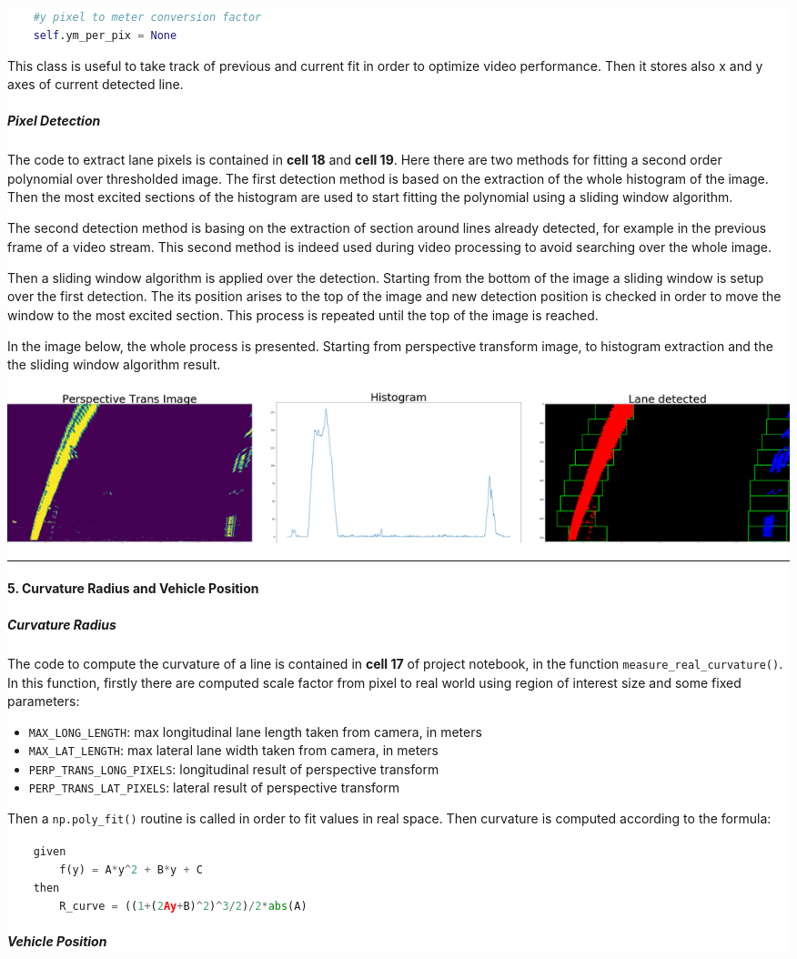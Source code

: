 ``` python
    #y pixel to meter conversion factor
    self.ym_per_pix = None
```

This class is useful to take track of previous and current fit in order to optimize video performance. Then it stores also x and y axes of current detected line.

##### Pixel Detection

The code to extract lane pixels is contained in **cell 18** and **cell 19**.
Here there are two methods for fitting a second order polynomial over thresholded image.
The first detection method is based on the extraction of the whole histogram of the image. Then the most excited sections of the histogram are used to start fitting the polynomial using a sliding window algorithm.

The second detection method is basing on the extraction of section around lines already detected, for example in the previous frame of a video stream. This second method is indeed used during video processing to avoid searching over the whole image.

Then a sliding window algorithm is applied over the detection.
Starting from the bottom of the image a sliding window is setup over the first detection. The its position arises to the top of the image and new detection position is checked in order to move the window to the most excited section. This process is repeated until the top of the image is reached.

In the image below, the whole process is presented. Starting from perspective transform image, to histogram extraction and the the sliding window algorithm result.

![alt text][image6]

---

#### 5. Curvature Radius and Vehicle Position

##### Curvature Radius
The code to compute the curvature of a line is contained in **cell 17** of project notebook, in the function `measure_real_curvature()`.
In this function, firstly there are computed scale factor from pixel to real world using region of interest size and some fixed parameters:

- `MAX_LONG_LENGTH`: max longitudinal lane length taken from camera, in meters
- `MAX_LAT_LENGTH`: max lateral lane width taken from camera, in meters
- `PERP_TRANS_LONG_PIXELS`: longitudinal result of perspective transform
- `PERP_TRANS_LAT_PIXELS`: lateral result of perspective transform

Then a `np.poly_fit()` routine is called in order to fit values in real space. Then curvature is computed according to the formula:

``` python
    given
        f(y) = A*y^2 + B*y + C
    then 
        R_curve = ((1+(2Ay+B)^2)^3/2)/2*abs(A)
```

##### Vehicle Position


[//]: # (Image References)
[image1]: ./output_images/step1_chessboard.png "Chessboard detection"
[image2]: ./output_images/original_image.jpg "Original"
[image3]: ./output_images/step2_undistort.jpg "Undistortion"
[image4]: ./output_images/step3_threshold.png "Color and Gradient Threshold"
[image5]: ./output_images/step4_perspective_trans.png "Perspective Transform"
[image6]: ./output_images/step5_lane_pixels.png "Lane Pixels"
[image60]: ./output_images/step60_result.jpg "Inverse Warping"
[image7]: ./output_images/step6_result.jpg "Final Result"
[image8]: ./output_images/points_selector_gui.png "Points Selector Gui"
[video1]: ./output_videos/project_video.mp4 "Video"
[img_distortion]: ./output_images/distortion.jpg "Distortion Correction"